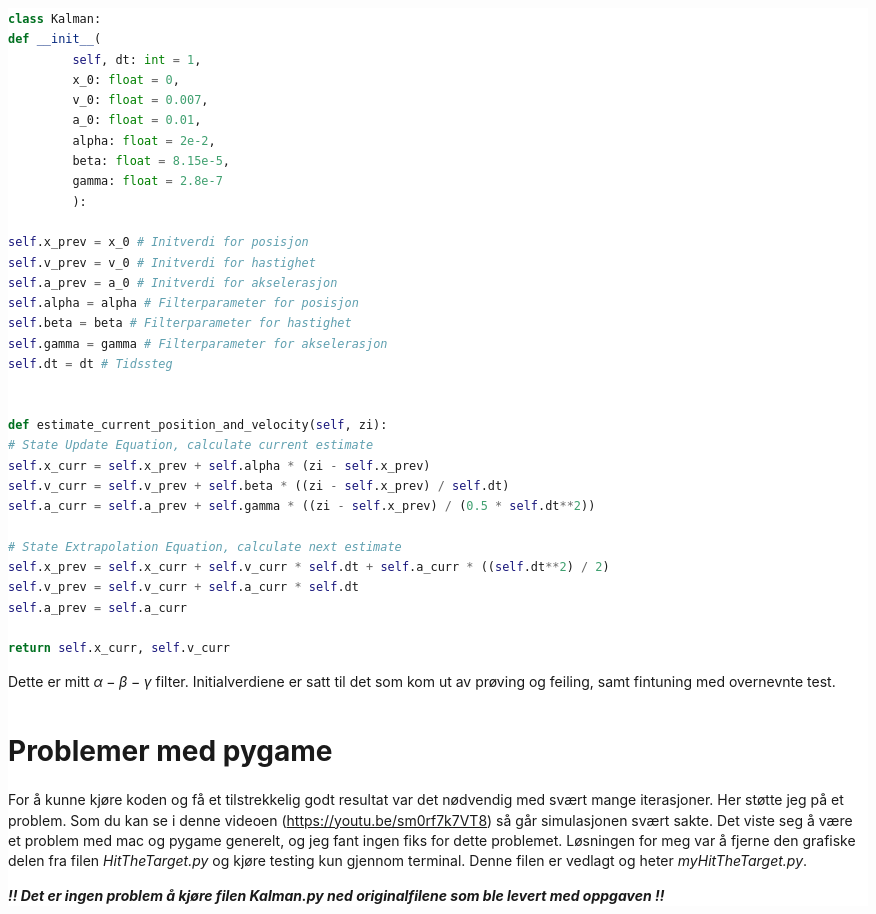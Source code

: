 
```python
class Kalman:
def __init__(
		 self, dt: int = 1,
		 x_0: float = 0, 
		 v_0: float = 0.007, 
		 a_0: float = 0.01, 
		 alpha: float = 2e-2, 
		 beta: float = 8.15e-5, 
		 gamma: float = 2.8e-7
		 ):

self.x_prev = x_0 # Initverdi for posisjon
self.v_prev = v_0 # Initverdi for hastighet
self.a_prev = a_0 # Initverdi for akselerasjon
self.alpha = alpha # Filterparameter for posisjon
self.beta = beta # Filterparameter for hastighet
self.gamma = gamma # Filterparameter for akselerasjon
self.dt = dt # Tidssteg

  
def estimate_current_position_and_velocity(self, zi):
# State Update Equation, calculate current estimate
self.x_curr = self.x_prev + self.alpha * (zi - self.x_prev)
self.v_curr = self.v_prev + self.beta * ((zi - self.x_prev) / self.dt)
self.a_curr = self.a_prev + self.gamma * ((zi - self.x_prev) / (0.5 * self.dt**2))

# State Extrapolation Equation, calculate next estimate
self.x_prev = self.x_curr + self.v_curr * self.dt + self.a_curr * ((self.dt**2) / 2)
self.v_prev = self.v_curr + self.a_curr * self.dt
self.a_prev = self.a_curr

return self.x_curr, self.v_curr

```
Dette er mitt $\alpha - \beta - \gamma$ filter. Initialverdiene er satt til det som kom ut av prøving og feiling, samt fintuning med overnevnte test.


# Problemer med pygame

For å kunne kjøre koden og få et tilstrekkelig godt resultat var det nødvendig med svært mange iterasjoner. Her støtte jeg på et problem. Som du kan se i denne videoen (https://youtu.be/sm0rf7k7VT8) så går simulasjonen svært sakte. Det viste seg å være et problem med mac og pygame generelt, og jeg fant ingen fiks for dette problemet. Løsningen for meg var å fjerne den grafiske delen fra filen *HitTheTarget.py* og kjøre testing kun gjennom terminal. Denne filen er vedlagt og heter *myHitTheTarget.py*.

***!! Det er ingen problem å kjøre filen Kalman.py ned originalfilene som ble levert med oppgaven !!***

